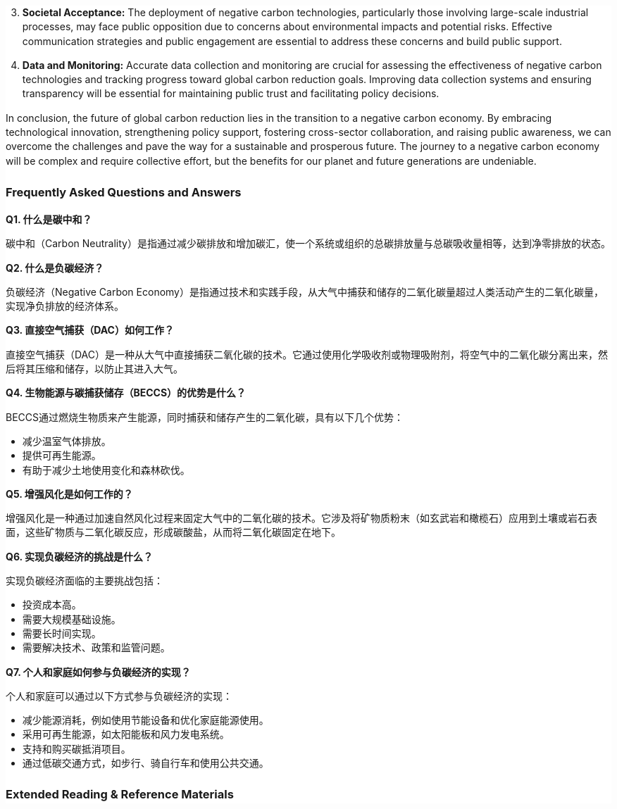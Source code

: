 3. **Societal Acceptance:** The deployment of negative carbon technologies, particularly those involving large-scale industrial processes, may face public opposition due to concerns about environmental impacts and potential risks. Effective communication strategies and public engagement are essential to address these concerns and build public support.

4. **Data and Monitoring:** Accurate data collection and monitoring are crucial for assessing the effectiveness of negative carbon technologies and tracking progress toward global carbon reduction goals. Improving data collection systems and ensuring transparency will be essential for maintaining public trust and facilitating policy decisions.

In conclusion, the future of global carbon reduction lies in the transition to a negative carbon economy. By embracing technological innovation, strengthening policy support, fostering cross-sector collaboration, and raising public awareness, we can overcome the challenges and pave the way for a sustainable and prosperous future. The journey to a negative carbon economy will be complex and require collective effort, but the benefits for our planet and future generations are undeniable.

### Frequently Asked Questions and Answers

**Q1. 什么是碳中和？**

碳中和（Carbon Neutrality）是指通过减少碳排放和增加碳汇，使一个系统或组织的总碳排放量与总碳吸收量相等，达到净零排放的状态。

**Q2. 什么是负碳经济？**

负碳经济（Negative Carbon Economy）是指通过技术和实践手段，从大气中捕获和储存的二氧化碳量超过人类活动产生的二氧化碳量，实现净负排放的经济体系。

**Q3. 直接空气捕获（DAC）如何工作？**

直接空气捕获（DAC）是一种从大气中直接捕获二氧化碳的技术。它通过使用化学吸收剂或物理吸附剂，将空气中的二氧化碳分离出来，然后将其压缩和储存，以防止其进入大气。

**Q4. 生物能源与碳捕获储存（BECCS）的优势是什么？**

BECCS通过燃烧生物质来产生能源，同时捕获和储存产生的二氧化碳，具有以下几个优势：
- 减少温室气体排放。
- 提供可再生能源。
- 有助于减少土地使用变化和森林砍伐。

**Q5. 增强风化是如何工作的？**

增强风化是一种通过加速自然风化过程来固定大气中的二氧化碳的技术。它涉及将矿物质粉末（如玄武岩和橄榄石）应用到土壤或岩石表面，这些矿物质与二氧化碳反应，形成碳酸盐，从而将二氧化碳固定在地下。

**Q6. 实现负碳经济的挑战是什么？**

实现负碳经济面临的主要挑战包括：
- 投资成本高。
- 需要大规模基础设施。
- 需要长时间实现。
- 需要解决技术、政策和监管问题。

**Q7. 个人和家庭如何参与负碳经济的实现？**

个人和家庭可以通过以下方式参与负碳经济的实现：
- 减少能源消耗，例如使用节能设备和优化家庭能源使用。
- 采用可再生能源，如太阳能板和风力发电系统。
- 支持和购买碳抵消项目。
- 通过低碳交通方式，如步行、骑自行车和使用公共交通。

### Extended Reading & Reference Materials
